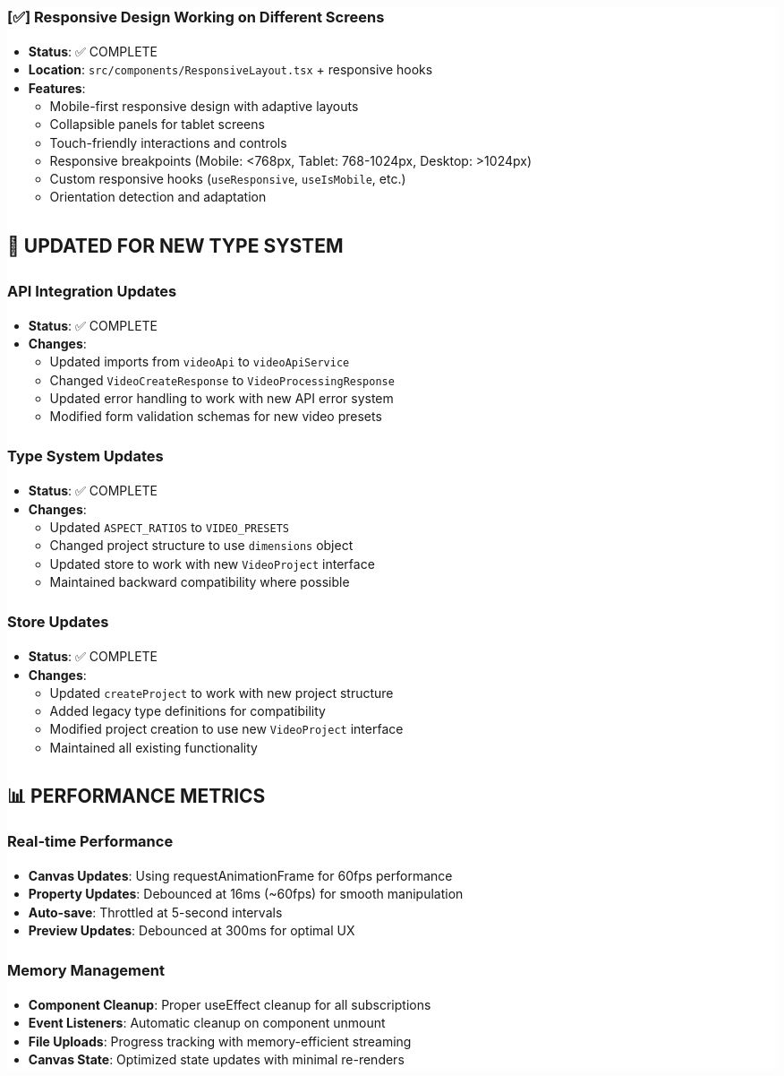 ### [✅] Responsive Design Working on Different Screens
- **Status**: ✅ COMPLETE
- **Location**: `src/components/ResponsiveLayout.tsx` + responsive hooks
- **Features**:
  - Mobile-first responsive design with adaptive layouts
  - Collapsible panels for tablet screens
  - Touch-friendly interactions and controls
  - Responsive breakpoints (Mobile: <768px, Tablet: 768-1024px, Desktop: >1024px)
  - Custom responsive hooks (`useResponsive`, `useIsMobile`, etc.)
  - Orientation detection and adaptation

## 🔄 UPDATED FOR NEW TYPE SYSTEM

### API Integration Updates
- **Status**: ✅ COMPLETE
- **Changes**:
  - Updated imports from `videoApi` to `videoApiService`
  - Changed `VideoCreateResponse` to `VideoProcessingResponse`
  - Updated error handling to work with new API error system
  - Modified form validation schemas for new video presets

### Type System Updates
- **Status**: ✅ COMPLETE
- **Changes**:
  - Updated `ASPECT_RATIOS` to `VIDEO_PRESETS`
  - Changed project structure to use `dimensions` object
  - Updated store to work with new `VideoProject` interface
  - Maintained backward compatibility where possible

### Store Updates
- **Status**: ✅ COMPLETE
- **Changes**:
  - Updated `createProject` to work with new project structure
  - Added legacy type definitions for compatibility
  - Modified project creation to use new `VideoProject` interface
  - Maintained all existing functionality

## 📊 PERFORMANCE METRICS

### Real-time Performance
- **Canvas Updates**: Using requestAnimationFrame for 60fps performance
- **Property Updates**: Debounced at 16ms (~60fps) for smooth manipulation
- **Auto-save**: Throttled at 5-second intervals
- **Preview Updates**: Debounced at 300ms for optimal UX

### Memory Management
- **Component Cleanup**: Proper useEffect cleanup for all subscriptions
- **Event Listeners**: Automatic cleanup on component unmount
- **File Uploads**: Progress tracking with memory-efficient streaming
- **Canvas State**: Optimized state updates with minimal re-renders

